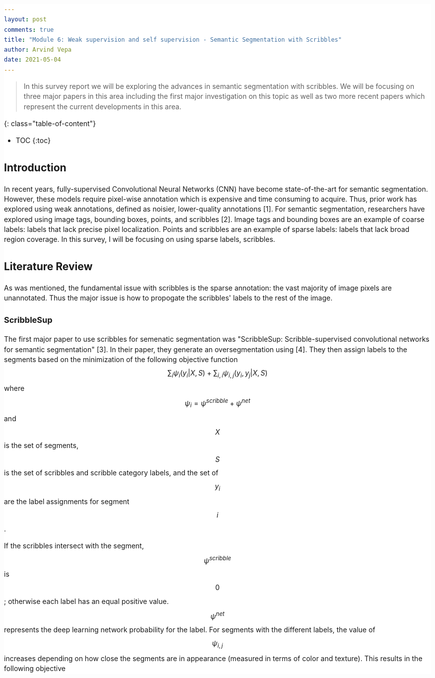 ```yaml
---
layout: post
comments: true
title: "Module 6: Weak supervision and self supervision - Semantic Segmentation with Scribbles"
author: Arvind Vepa
date: 2021-05-04
---
```



>In this survey report we will be exploring the advances in semantic segmentation with scribbles. We will be focusing on three major papers in this area including the first major investigation on this topic as well as two more recent papers which represent the current developments in this area.


{: class="table-of-content"}
* TOC
{:toc}

## Introduction

In recent years, fully-supervised Convolutional Neural Networks (CNN) have become state-of-the-art for semantic segmentation. However, these models require pixel-wise annotation which is expensive and time consuming to acquire. Thus, prior work has explored using weak annotations, defined as noisier, lower-quality annotations [1]. For semantic segmentation, researchers have explored using image tags, bounding boxes, points, and scribbles [2]. Image tags and bounding boxes are an example of coarse labels: labels that lack precise pixel localization. Points and scribbles are an example of sparse labels: labels that lack broad region coverage. In this survey, I will be focusing on using sparse labels, scribbles.


## Literature Review

As was mentioned, the fundamental issue with scribbles is the sparse annotation: the vast majority of image pixels are unannotated. Thus the major issue is how to propogate the scribbles' labels to the rest of the image.


### ScribbleSup
The first major paper to use scribbles for semenatic segmentation was "ScribbleSup: Scribble-supervised convolutional networks for semantic segmentation" [3]. In their paper, they generate an oversegmentation using [4]. They then assign labels to the segments based on the minimization of the following objective function
$$
\sum_{i}\psi_i(y_i|X,S) + \sum_{i,i}\psi_{i,j}(y_i,y_j|X,S)
$$
where $$ \psi_i = \psi^{scribble}+\psi^{net}$$ and $$X$$ is the set of segments, $$S$$ is the set of scribbles and scribble category labels, and the set of $$y_i$$ are the label assignments for segment $$i$$. 

If the scribbles intersect with the segment, $$\psi^{scribble}$$ is $$0$$; otherwise each label has an equal positive value. $$\psi^{net}$$ represents the deep learning network probability for the label. For segments with the different labels, the value of $$\psi_{i,j}$$ increases depending on how close the segments are in appearance (measured in terms of color and texture). This results in the following objective
